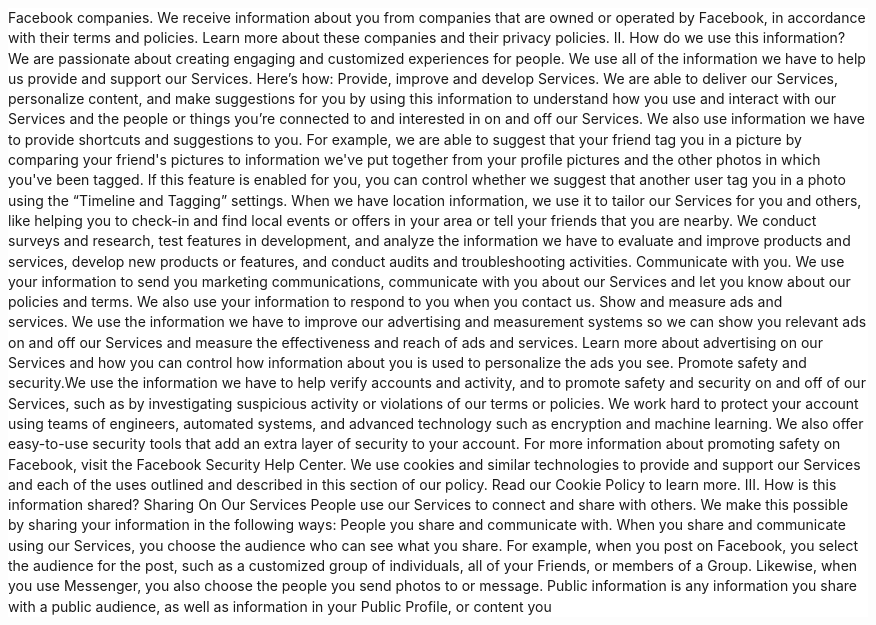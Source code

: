 Facebook companies. We receive information about you from companies that are owned or operated by Facebook, in
accordance with their terms and policies. Learn more about these companies and their privacy policies.
II. How do we use this information?
We are passionate about creating engaging and customized experiences for people. We use all of the information we have to help
us provide and support our Services. Here’s how:
Provide, improve and develop Services. We are able to deliver our Services, personalize content, and make suggestions for
you by using this information to understand how you use and interact with our Services and the people or things you’re connected
to and interested in on and off our Services.
We also use information we have to provide shortcuts and suggestions to you. For example, we are able to suggest that your
friend tag you in a picture by comparing your friend's pictures to information we've put together from your profile pictures and the
other photos in which you've been tagged. If this feature is enabled for you, you can control whether we suggest that another user
tag you in a photo using the “Timeline and Tagging” settings.
When we have location information, we use it to tailor our Services for you and others, like helping you to check-in and find local
events or offers in your area or tell your friends that you are nearby.
We conduct surveys and research, test features in development, and analyze the information we have to evaluate and improve
products and services, develop new products or features, and conduct audits and troubleshooting activities.
Communicate with you. We use your information to send you marketing communications, communicate with you about our
Services and let you know about our policies and terms. We also use your information to respond to you when you contact us.
Show and measure ads and services. We use the information we have to improve our advertising and measurement systems
so we can show you relevant ads on and off our Services and measure the effectiveness and reach of ads and services. Learn
more about advertising on our Services and how you can control how information about you is used to personalize the ads you
see.
Promote safety and security.We use the information we have to help verify accounts and activity, and to promote safety and
security on and off of our Services, such as by investigating suspicious activity or violations of our terms or policies. We work hard
to protect your account using teams of engineers, automated systems, and advanced technology such as encryption and machine
learning. We also offer easy-to-use security tools that add an extra layer of security to your account. For more information about
promoting safety on Facebook, visit the Facebook Security Help Center.
We use cookies and similar technologies to provide and support our Services and each of the uses outlined and described in this
section of our policy. Read our Cookie Policy to learn more.
III. How is this information shared?
Sharing On Our Services
People use our Services to connect and share with others. We make this possible by sharing your information in the following ways:
People you share and communicate with.
When you share and communicate using our Services, you choose the audience who can see what you share. For example,
when you post on Facebook, you select the audience for the post, such as a customized group of individuals, all of your Friends,
or members of a Group. Likewise, when you use Messenger, you also choose the people you send photos to or message.
Public information is any information you share with a public audience, as well as information in your Public Profile, or content you